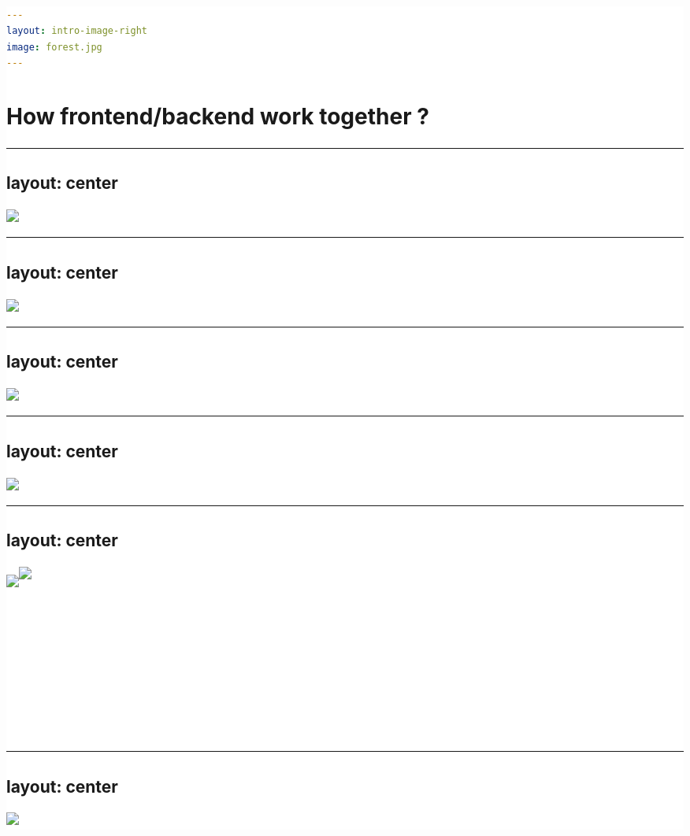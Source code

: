 ```yaml
---
layout: intro-image-right
image: forest.jpg
---
```


# How frontend/backend work together ?

---
layout: center
---

<img src='/ch3/netscape.png' style="height:500px">




---
layout: center
---

<img src="/ch3/frontend-backend-1.svg" style="width:700px"/>



---
layout: center
---
<img src="/ch3/2023-05-23-02-00-43.png" style="height:400px"/>



---
layout: center
---

<img src="/ch3/frontend-backend-2.svg" style="width:700px"/>




---
layout: center
---

<div style="display:flex; align-items:center">
    <img src="/ch3/2023-05-23-02-28-47.png" style="height:200px"/>
    <img src="/ch3/2023-05-23-02-27-40.png" style="height:220px"/>
</div>



---
layout: center
---
<img src="/ch3/html-form.png" style="height:300px"/>
